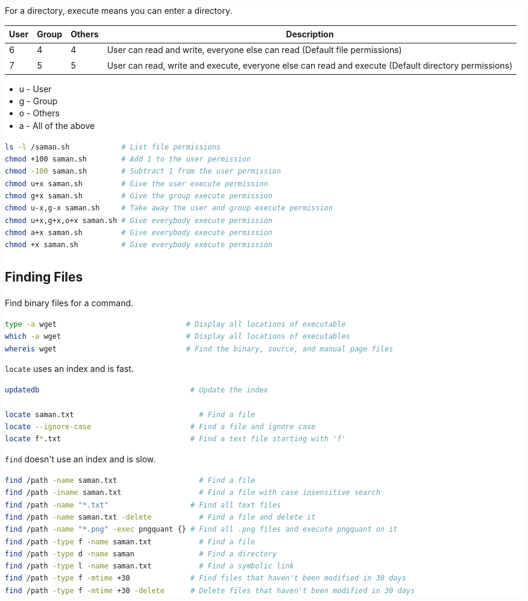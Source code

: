 For a directory, execute means you can enter a directory.

| User | Group | Others | Description                                                                                          |
| -    | -     | -      | -                                                                                                    |
| 6    | 4     | 4      | User can read and write, everyone else can read (Default file permissions)                           |
| 7    | 5     | 5      | User can read, write and execute, everyone else can read and execute (Default directory permissions) |

- u - User
- g - Group
- o - Others
- a - All of the above

```bash
ls -l /saman.sh            # List file permissions
chmod +100 saman.sh        # Add 1 to the user permission
chmod -100 saman.sh        # Subtract 1 from the user permission
chmod u+x saman.sh         # Give the user execute permission
chmod g+x saman.sh         # Give the group execute permission
chmod u-x,g-x saman.sh     # Take away the user and group execute permission
chmod u+x,g+x,o+x saman.sh # Give everybody execute permission
chmod a+x saman.sh         # Give everybody execute permission
chmod +x saman.sh          # Give everybody execute permission
```


## Finding Files

Find binary files for a command.

```bash
type -a wget                              # Display all locations of executable
which -a wget                             # Display all locations of executables 
whereis wget                              # Find the binary, source, and manual page files
```

`locate` uses an index and is fast.

```bash
updatedb                                   # Update the index

locate saman.txt                             # Find a file
locate --ignore-case                       # Find a file and ignore case
locate f*.txt                              # Find a text file starting with 'f'
```

`find` doesn't use an index and is slow.

```bash
find /path -name saman.txt                   # Find a file
find /path -iname saman.txt                  # Find a file with case insensitive search
find /path -name "*.txt"                   # Find all text files
find /path -name saman.txt -delete           # Find a file and delete it
find /path -name "*.png" -exec pngquant {} # Find all .png files and execute pngquant on it
find /path -type f -name saman.txt           # Find a file
find /path -type d -name saman               # Find a directory
find /path -type l -name saman.txt           # Find a symbolic link
find /path -type f -mtime +30              # Find files that haven't been modified in 30 days
find /path -type f -mtime +30 -delete      # Delete files that haven't been modified in 30 days
```
